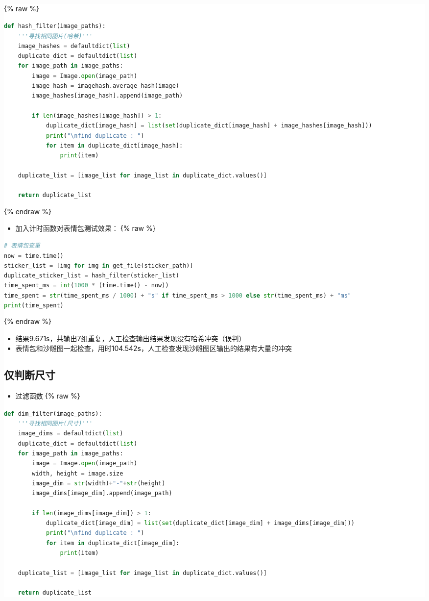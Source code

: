 {% raw %}
```py
def hash_filter(image_paths):
    '''寻找相同图片(哈希)'''
    image_hashes = defaultdict(list)
    duplicate_dict = defaultdict(list)
    for image_path in image_paths:
        image = Image.open(image_path)
        image_hash = imagehash.average_hash(image)
        image_hashes[image_hash].append(image_path)

        if len(image_hashes[image_hash]) > 1:
            duplicate_dict[image_hash] = list(set(duplicate_dict[image_hash] + image_hashes[image_hash]))
            print("\nfind duplicate : ")
            for item in duplicate_dict[image_hash]:
                print(item)

    duplicate_list = [image_list for image_list in duplicate_dict.values()]

    return duplicate_list
```
{% endraw %}


- 加入计时函数对表情包测试效果：
{% raw %}
```py
# 表情包查重
now = time.time()
sticker_list = [img for img in get_file(sticker_path)]
duplicate_sticker_list = hash_filter(sticker_list)
time_spent_ms = int(1000 * (time.time() - now))
time_spent = str(time_spent_ms / 1000) + "s" if time_spent_ms > 1000 else str(time_spent_ms) + "ms"
print(time_spent)
```
{% endraw %}
- 结果9.671s，共输出7组重复，人工检查输出结果发现没有哈希冲突（误判）
- 表情包和沙雕图一起检查，用时104.542s，人工检查发现沙雕图区输出的结果有大量的冲突


## 仅判断尺寸

- 过滤函数
{% raw %}
```py
def dim_filter(image_paths):
    '''寻找相同图片(尺寸)'''
    image_dims = defaultdict(list)
    duplicate_dict = defaultdict(list)
    for image_path in image_paths:
        image = Image.open(image_path)
        width, height = image.size
        image_dim = str(width)+"-"+str(height)
        image_dims[image_dim].append(image_path)

        if len(image_dims[image_dim]) > 1:
            duplicate_dict[image_dim] = list(set(duplicate_dict[image_dim] + image_dims[image_dim]))
            print("\nfind duplicate : ")
            for item in duplicate_dict[image_dim]:
                print(item)

    duplicate_list = [image_list for image_list in duplicate_dict.values()]

    return duplicate_list
```